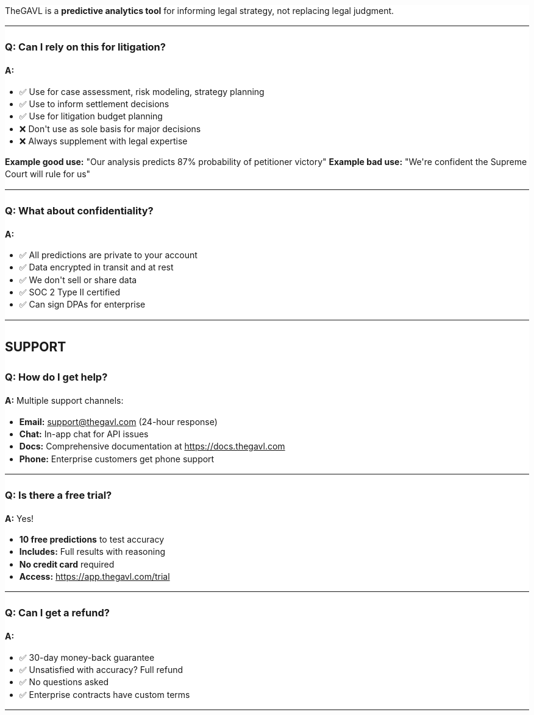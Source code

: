 TheGAVL is a **predictive analytics tool** for informing legal strategy, not replacing legal judgment.

---

### Q: Can I rely on this for litigation?
**A:**
- ✅ Use for case assessment, risk modeling, strategy planning
- ✅ Use to inform settlement decisions
- ✅ Use for litigation budget planning
- ❌ Don't use as sole basis for major decisions
- ❌ Always supplement with legal expertise

**Example good use:** "Our analysis predicts 87% probability of petitioner victory"
**Example bad use:** "We're confident the Supreme Court will rule for us"

---

### Q: What about confidentiality?
**A:**
- ✅ All predictions are private to your account
- ✅ Data encrypted in transit and at rest
- ✅ We don't sell or share data
- ✅ SOC 2 Type II certified
- ✅ Can sign DPAs for enterprise

---

## SUPPORT

### Q: How do I get help?
**A:** Multiple support channels:
- **Email:** support@thegavl.com (24-hour response)
- **Chat:** In-app chat for API issues
- **Docs:** Comprehensive documentation at https://docs.thegavl.com
- **Phone:** Enterprise customers get phone support

---

### Q: Is there a free trial?
**A:** Yes!
- **10 free predictions** to test accuracy
- **Includes:** Full results with reasoning
- **No credit card** required
- **Access:** https://app.thegavl.com/trial

---

### Q: Can I get a refund?
**A:**
- ✅ 30-day money-back guarantee
- ✅ Unsatisfied with accuracy? Full refund
- ✅ No questions asked
- ✅ Enterprise contracts have custom terms

---